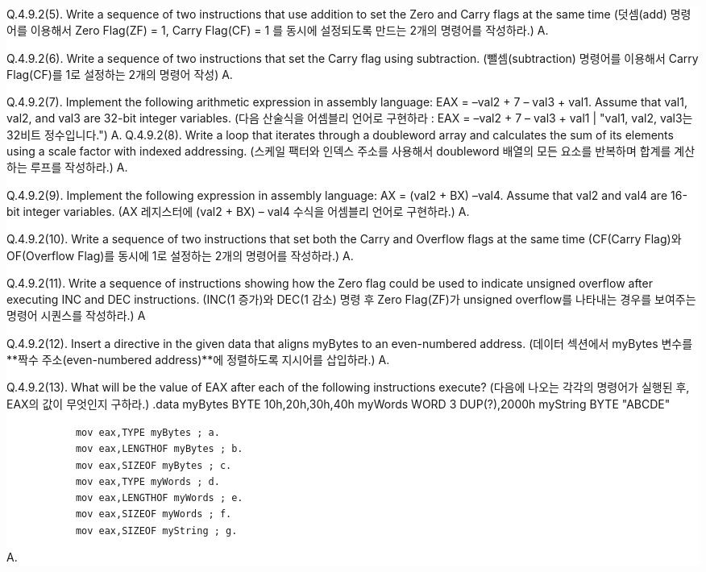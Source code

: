 Q.4.9.2(5).  Write a sequence of two instructions that use addition to set the Zero and Carry flags at the same time
  (덧셈(add) 명령어를 이용해서 Zero Flag(ZF) = 1, Carry Flag(CF) = 1 를 동시에 설정되도록 만드는 2개의 명령어를 작성하라.)
A. 

Q.4.9.2(6). Write a sequence of two instructions that set the Carry flag using subtraction. 
  (뺄셈(subtraction) 명령어를 이용해서 Carry Flag(CF)를 1로 설정하는 2개의 명령어 작성)
A. 

Q.4.9.2(7). Implement the following arithmetic expression in assembly language: EAX = –val2 + 7 – val3 + val1. 
  Assume that val1, val2, and val3 are 32-bit integer variables.
  (다음 산술식을 어셈블리 언어로 구현하라 : EAX = –val2 + 7 – val3 + val1   | "val1, val2, val3는 32비트 정수입니다.")
A. 
Q.4.9.2(8).  Write a loop that iterates through a doubleword array and calculates the sum of its elements using a scale factor with indexed addressing.
  (스케일 팩터와 인덱스 주소를 사용해서 doubleword 배열의 모든 요소를 반복하며 합계를 계산하는 루프를 작성하라.)
A.          

  

Q.4.9.2(9). Implement the following expression in assembly language: AX = (val2 + BX) –val4. Assume that val2 and val4 are 16-bit integer variables.
  (AX 레지스터에 (val2 + BX) – val4 수식을 어셈블리 언어로 구현하라.)
A. 

Q.4.9.2(10). Write a sequence of two instructions that set both the Carry and Overflow flags at the same time 
  (CF(Carry Flag)와 OF(Overflow Flag)를 동시에 1로 설정하는 2개의 명령어를 작성하라.)
A. 

Q.4.9.2(11). Write a sequence of instructions showing how the Zero flag could be used to indicate unsigned overflow after executing INC and DEC instructions.
  (INC(1 증가)와 DEC(1 감소) 명령 후 Zero Flag(ZF)가 unsigned overflow를 나타내는 경우를 보여주는 명령어 시퀀스를 작성하라.)
A


Q.4.9.2(12). Insert a directive in the given data that aligns myBytes to an even-numbered address.
  (데이터 섹션에서 myBytes 변수를 **짝수 주소(even-numbered address)**에 정렬하도록 지시어를 삽입하라.)
A.             


Q.4.9.2(13). What will be the value of EAX after each of the following instructions execute?
  (다음에 나오는 각각의 명령어가 실행된 후, EAX의 값이 무엇인지 구하라.)
                .data
                myBytes BYTE 10h,20h,30h,40h
                myWords WORD 3 DUP(?),2000h
                myString BYTE "ABCDE"
  
                mov eax,TYPE myBytes ; a.
                mov eax,LENGTHOF myBytes ; b.
                mov eax,SIZEOF myBytes ; c.
                mov eax,TYPE myWords ; d.
                mov eax,LENGTHOF myWords ; e.
                mov eax,SIZEOF myWords ; f.
                mov eax,SIZEOF myString ; g.
A.
